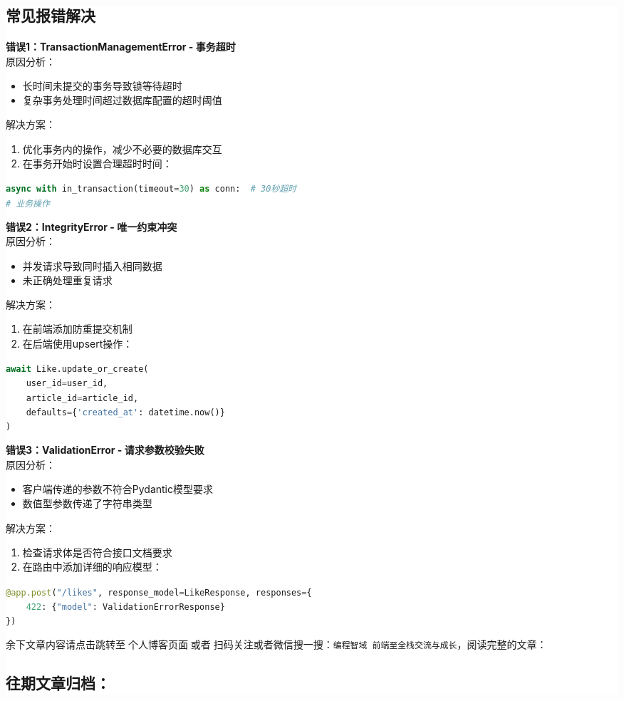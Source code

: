 ## 常见报错解决

**错误1：TransactionManagementError - 事务超时**  
原因分析：

- 长时间未提交的事务导致锁等待超时
- 复杂事务处理时间超过数据库配置的超时阈值

解决方案：

1. 优化事务内的操作，减少不必要的数据库交互
2. 在事务开始时设置合理超时时间：

```python
async with in_transaction(timeout=30) as conn:  # 30秒超时
# 业务操作
```

**错误2：IntegrityError - 唯一约束冲突**  
原因分析：

- 并发请求导致同时插入相同数据
- 未正确处理重复请求

解决方案：

1. 在前端添加防重提交机制
2. 在后端使用upsert操作：

```python
await Like.update_or_create(
    user_id=user_id,
    article_id=article_id,
    defaults={'created_at': datetime.now()}
)
```

**错误3：ValidationError - 请求参数校验失败**  
原因分析：

- 客户端传递的参数不符合Pydantic模型要求
- 数值型参数传递了字符串类型

解决方案：

1. 检查请求体是否符合接口文档要求
2. 在路由中添加详细的响应模型：

```python
@app.post("/likes", response_model=LikeResponse, responses={
    422: {"model": ValidationErrorResponse}
})
```

余下文章内容请点击跳转至 个人博客页面 或者 扫码关注或者微信搜一搜：`编程智域 前端至全栈交流与成长`，阅读完整的文章：

## 往期文章归档：
